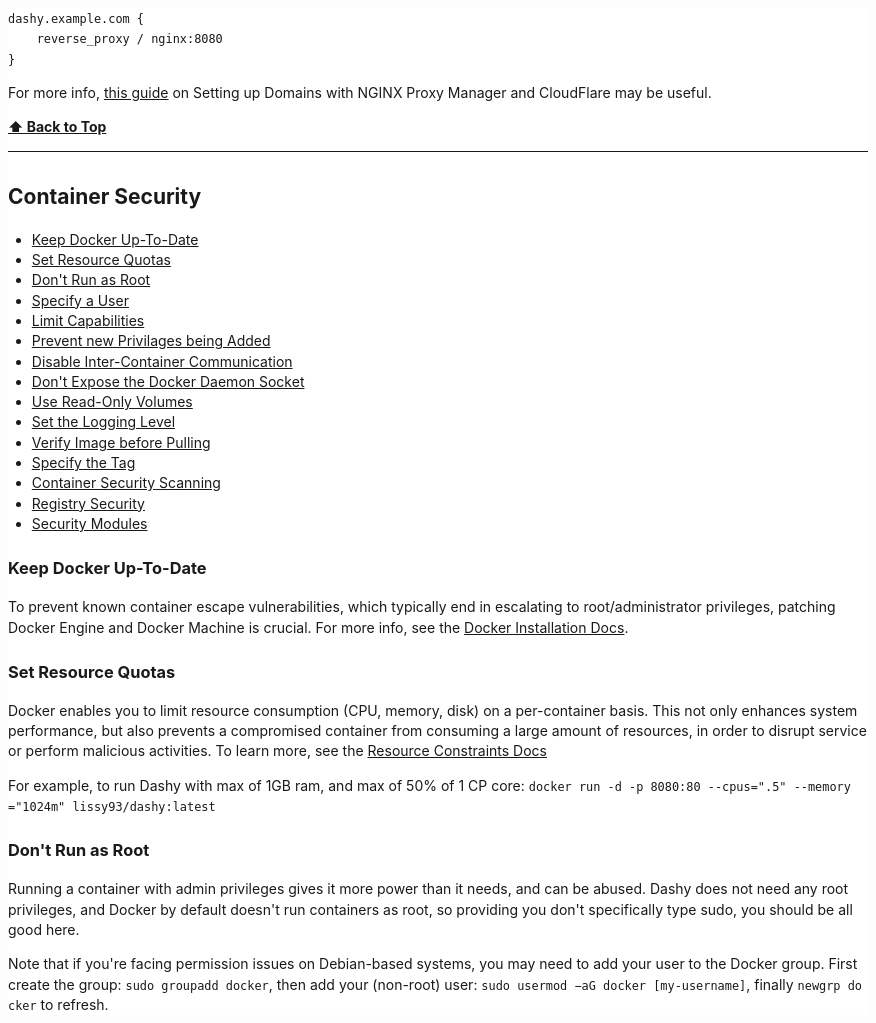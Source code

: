 ```
dashy.example.com {
    reverse_proxy / nginx:8080
}
```

For more info, [this guide](https://thehomelab.wiki/books/dns-reverse-proxy/page/create-domain-records-to-point-to-your-home-server-on-cloudflare-using-nginx-progy-manager) on Setting up Domains with NGINX Proxy Manager and CloudFlare may be useful.

**[⬆️ Back to Top](#management)**

---

## Container Security

- [Keep Docker Up-To-Date](#keep-docker-up-to-date)
- [Set Resource Quotas](#set-resource-quotas)
- [Don't Run as Root](#dont-run-as-root)
- [Specify a User](#specify-a-user)
- [Limit Capabilities](#limit-capabilities)
- [Prevent new Privilages being Added](#prevent-new-privilages-being-added)
- [Disable Inter-Container Communication](#disable-inter-container-communication)
- [Don't Expose the Docker Daemon Socket](#dont-expose-the-docker-daemon-socket)
- [Use Read-Only Volumes](#use-read-only-volumes)
- [Set the Logging Level](#set-the-logging-level)
- [Verify Image before Pulling](#verify-image-before-pulling)
- [Specify the Tag](#specify-the-tag)
- [Container Security Scanning](#container-security-scanning)
- [Registry Security](#registry-security)
- [Security Modules](#security-modules)

### Keep Docker Up-To-Date
To prevent known container escape vulnerabilities, which typically end in escalating to root/administrator privileges, patching Docker Engine and Docker Machine is crucial. For more info, see the [Docker Installation Docs](https://docs.docker.com/engine/install/).

### Set Resource Quotas
Docker enables you to limit resource consumption (CPU, memory, disk) on a per-container basis. This not only enhances system performance, but also prevents a compromised container from consuming a large amount of resources, in order to disrupt service or perform malicious activities. To learn more, see the [Resource Constraints Docs](https://docs.docker.com/config/containers/resource_constraints/)

For example, to run Dashy with max of 1GB ram, and max of 50% of 1 CP core:
`docker run -d -p 8080:80 --cpus=".5" --memory="1024m" lissy93/dashy:latest`

### Don't Run as Root
Running a container with admin privileges gives it more power than it needs, and can be abused. Dashy does not need any root privileges, and Docker by default doesn't run containers as root, so providing you don't specifically type sudo, you should be all good here.

Note that if you're facing permission issues on Debian-based systems, you may need to add your user to the Docker group. First create the group: `sudo groupadd docker`,  then add your (non-root) user: `sudo usermod −aG docker [my-username]`, finally `newgrp docker` to refresh.
